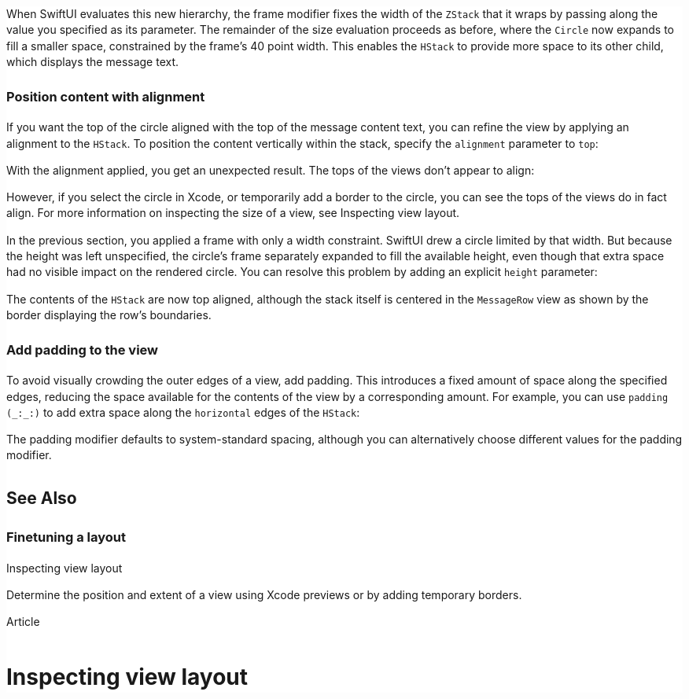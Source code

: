 When SwiftUI evaluates this new hierarchy, the frame modifier fixes the width
of the `ZStack` that it wraps by passing along the value you specified as its
parameter. The remainder of the size evaluation proceeds as before, where the
`Circle` now expands to fill a smaller space, constrained by the frame’s 40
point width. This enables the `HStack` to provide more space to its other
child, which displays the message text.

### Position content with alignment

If you want the top of the circle aligned with the top of the message content
text, you can refine the view by applying an alignment to the `HStack`. To
position the content vertically within the stack, specify the `alignment`
parameter to `top`:

With the alignment applied, you get an unexpected result. The tops of the
views don’t appear to align:

However, if you select the circle in Xcode, or temporarily add a border to the
circle, you can see the tops of the views do in fact align. For more
information on inspecting the size of a view, see Inspecting view layout.

In the previous section, you applied a frame with only a width constraint.
SwiftUI drew a circle limited by that width. But because the height was left
unspecified, the circle’s frame separately expanded to fill the available
height, even though that extra space had no visible impact on the rendered
circle. You can resolve this problem by adding an explicit `height` parameter:

The contents of the `HStack` are now top aligned, although the stack itself is
centered in the `MessageRow` view as shown by the border displaying the row’s
boundaries.

### Add padding to the view

To avoid visually crowding the outer edges of a view, add padding. This
introduces a fixed amount of space along the specified edges, reducing the
space available for the contents of the view by a corresponding amount. For
example, you can use `padding(_:_:)` to add extra space along the `horizontal`
edges of the `HStack`:

The padding modifier defaults to system-standard spacing, although you can
alternatively choose different values for the padding modifier.

## See Also

### Finetuning a layout

Inspecting view layout

Determine the position and extent of a view using Xcode previews or by adding
temporary borders.

Article

# Inspecting view layout
